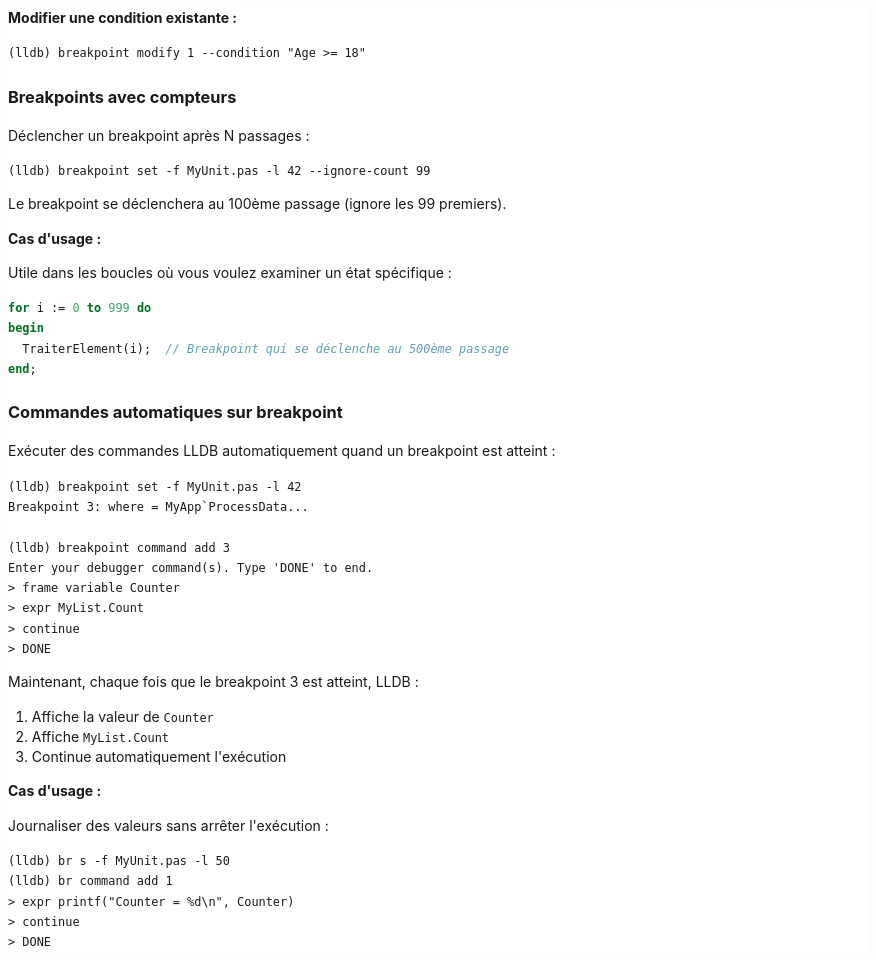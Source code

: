 **Modifier une condition existante :**

```
(lldb) breakpoint modify 1 --condition "Age >= 18"
```

### Breakpoints avec compteurs

Déclencher un breakpoint après N passages :

```
(lldb) breakpoint set -f MyUnit.pas -l 42 --ignore-count 99
```

Le breakpoint se déclenchera au 100ème passage (ignore les 99 premiers).

**Cas d'usage :**

Utile dans les boucles où vous voulez examiner un état spécifique :

```pascal
for i := 0 to 999 do
begin
  TraiterElement(i);  // Breakpoint qui se déclenche au 500ème passage
end;
```

### Commandes automatiques sur breakpoint

Exécuter des commandes LLDB automatiquement quand un breakpoint est atteint :

```
(lldb) breakpoint set -f MyUnit.pas -l 42
Breakpoint 3: where = MyApp`ProcessData...

(lldb) breakpoint command add 3
Enter your debugger command(s). Type 'DONE' to end.
> frame variable Counter
> expr MyList.Count
> continue
> DONE
```

Maintenant, chaque fois que le breakpoint 3 est atteint, LLDB :
1. Affiche la valeur de `Counter`
2. Affiche `MyList.Count`
3. Continue automatiquement l'exécution

**Cas d'usage :**

Journaliser des valeurs sans arrêter l'exécution :

```
(lldb) br s -f MyUnit.pas -l 50
(lldb) br command add 1
> expr printf("Counter = %d\n", Counter)
> continue
> DONE
```
